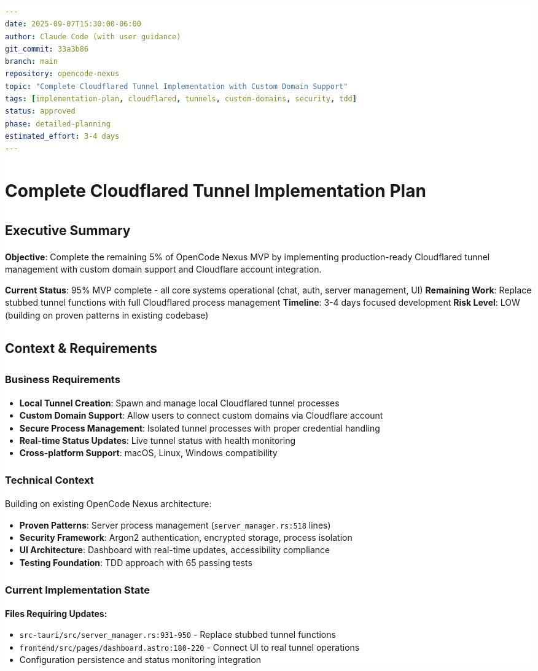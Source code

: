 ```yaml
---
date: 2025-09-07T15:30:00-06:00
author: Claude Code (with user guidance)
git_commit: 33a3b86
branch: main
repository: opencode-nexus
topic: "Complete Cloudflared Tunnel Implementation with Custom Domain Support"
tags: [implementation-plan, cloudflared, tunnels, custom-domains, security, tdd]
status: approved
phase: detailed-planning
estimated_effort: 3-4 days
---
```


# Complete Cloudflared Tunnel Implementation Plan

## Executive Summary

**Objective**: Complete the remaining 5% of OpenCode Nexus MVP by implementing production-ready Cloudflared tunnel management with custom domain support and Cloudflare account integration.

**Current Status**: 95% MVP complete - all core systems operational (chat, auth, server management, UI)
**Remaining Work**: Replace stubbed tunnel functions with full Cloudflared process management
**Timeline**: 3-4 days focused development
**Risk Level**: LOW (building on proven patterns in existing codebase)

## Context & Requirements

### Business Requirements
- **Local Tunnel Creation**: Spawn and manage local Cloudflared tunnel processes
- **Custom Domain Support**: Allow users to connect custom domains via Cloudflare account
- **Secure Process Management**: Isolated tunnel processes with proper credential handling
- **Real-time Status Updates**: Live tunnel status with health monitoring
- **Cross-platform Support**: macOS, Linux, Windows compatibility

### Technical Context
Building on existing OpenCode Nexus architecture:
- **Proven Patterns**: Server process management (`server_manager.rs:518` lines)
- **Security Framework**: Argon2 authentication, encrypted storage, process isolation
- **UI Architecture**: Dashboard with real-time updates, accessibility compliance
- **Testing Foundation**: TDD approach with 65 passing tests

### Current Implementation State
**Files Requiring Updates:**
- `src-tauri/src/server_manager.rs:931-950` - Replace stubbed tunnel functions
- `frontend/src/pages/dashboard.astro:180-220` - Connect UI to real tunnel operations
- Configuration persistence and status monitoring integration
